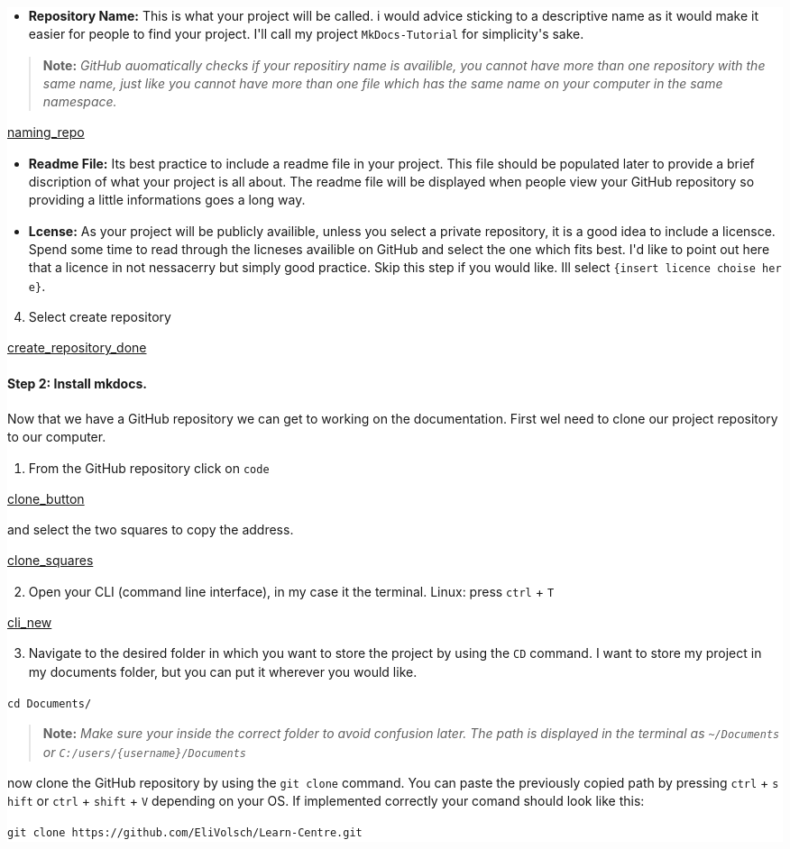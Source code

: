 - **Repository Name:** This is what your project will be called. i would advice sticking to a descriptive name as it would make it easier for people to find your project. I'll call my project `MkDocs-Tutorial` for simplicity's sake.

> **Note:** *GitHub auomatically checks if your repositiry name is availible, you cannot have more than one repository with the same name, just like you cannot have more than one file which has the same name on your computer in the same namespace.*

[naming_repo]()

- **Readme File:** Its best practice to include a readme file in your project. This file should be populated later to provide a brief discription of what your project is all about. The readme file will be displayed when people view your GitHub repository so providing a little informations goes a long way.

- **Lcense:** As your project will be publicly availible, unless you select a private repository, it is a good idea to include a licensce. Spend some time to read through the licneses availible on GitHub and select the one which fits best. I'd like to point out here that a licence in not nessacerry but simply good practice. Skip this step if you would like. Ill select `{insert licence choise here}`.

4. Select create repository

[create_repository_done]()


#### Step 2: Install mkdocs.

Now that we have a GitHub repository we can get to working on the documentation. First wel need to clone our project repository to our computer.

1. From the GitHub repository click on `code`

[clone_button]()

and select the two squares to copy the address.

[clone_squares]()

2. Open your CLI (command line interface), in my case it the terminal. Linux: press `ctrl` + `T`

[cli_new]()

3. Navigate to the desired folder in which you want to store the project by using the `CD` command. I want to store my project in my documents folder, but you can put it wherever you would like. 

```
cd Documents/
```

> **Note:** *Make sure your inside the correct folder to avoid confusion later. The path is displayed in the terminal as `~/Documents` or `C:/users/{username}/Documents`*

now clone the GitHub repository by using the `git clone` command. You can paste the previously copied path by pressing `ctrl` + `shift` or `ctrl` + `shift` + `V` depending on your OS. If implemented correctly your comand should look like this:

```
git clone https://github.com/EliVolsch/Learn-Centre.git
```
